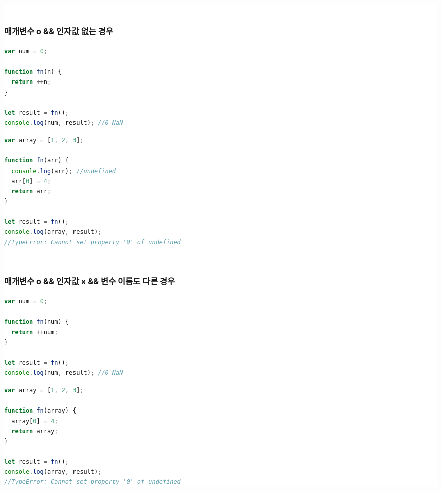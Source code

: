 <br>

### 매개변수 o && 인자값 없는 경우

```jsx
var num = 0;

function fn(n) {
  return ++n;
}

let result = fn();
console.log(num, result); //0 NaN
```

```jsx
var array = [1, 2, 3];

function fn(arr) {
  console.log(arr); //undefined
  arr[0] = 4;
  return arr;
}

let result = fn();
console.log(array, result);
//TypeError: Cannot set property '0' of undefined
```

<br>


### 매개변수 o && 인자값 x && 변수 이름도 다른 경우

```jsx
var num = 0;

function fn(num) {
  return ++num;
}

let result = fn();
console.log(num, result); //0 NaN
```

```jsx
var array = [1, 2, 3];

function fn(array) {
  array[0] = 4;
  return array;
}

let result = fn();
console.log(array, result);
//TypeError: Cannot set property '0' of undefined
```
